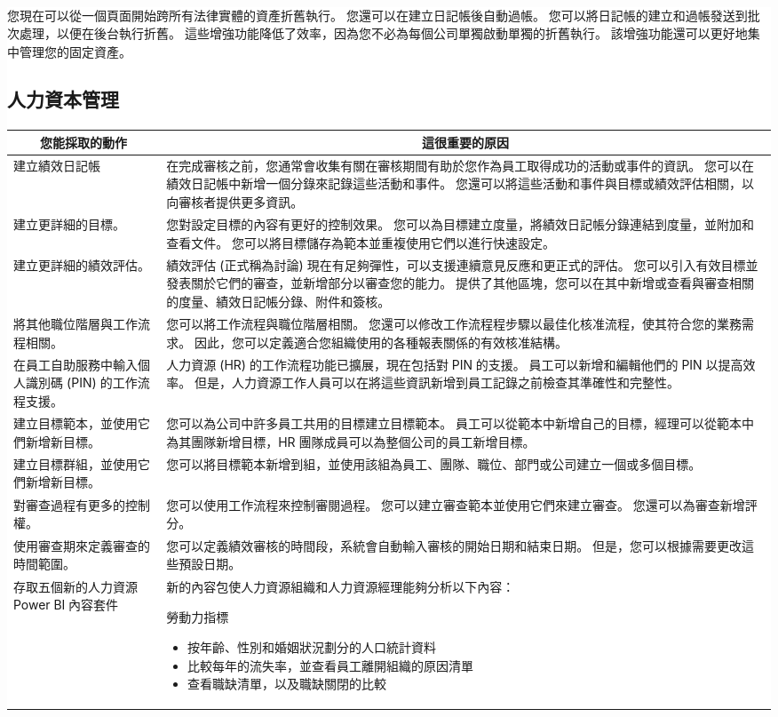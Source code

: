 <td>您現在可以從一個頁面開始跨所有法律實體的資產折舊執行。 您還可以在建立日記帳後自動過帳。 您可以將日記帳的建立和過帳發送到批次處理，以便在後台執行折舊。 這些增強功能降低了效率，因為您不必為每個公司單獨啟動單獨的折舊執行。 該增強功能還可以更好地集中管理您的固定資產。</td>
</tr>
</tbody>
</table>

## <a name="human-capital-management"></a>人力資本管理

<table>
<thead>
<tr>
<th>您能採取的動作</th>
<th>這很重要的原因</th>
</tr>
</thead>
<tbody>
<tr>
<td>建立績效日記帳</td>
<td>在完成審核之前，您通常會收集有關在審核期間有助於您作為員工取得成功的活動或事件的資訊。 您可以在績效日記帳中新增一個分錄來記錄這些活動和事件。 您還可以將這些活動和事件與目標或績效評估相關，以向審核者提供更多資訊。</td>
</tr>
<tr>
<td>建立更詳細的目標。</td>
<td>您對設定目標的內容有更好的控制效果。 您可以為目標建立度量，將績效日記帳分錄連結到度量，並附加和查看文件。 您可以將目標儲存為範本並重複使用它們以進行快速設定。</td>
</tr>
<tr>
<td>建立更詳細的績效評估。</td>
<td>績效評估 (正式稱為討論) 現在有足夠彈性，可以支援連續意見反應和更正式的評估。 您可以引入有效目標並發表關於它們的審查，並新增部分以審查您的能力。 提供了其他區塊，您可以在其中新增或查看與審查相關的度量、績效日記帳分錄、附件和簽核。</td>
</tr>
<tr>
<td>將其他職位階層與工作流程相關。</td>
<td>您可以將工作流程與職位階層相關。 您還可以修改工作流程程步驟以最佳化核准流程，使其符合您的業務需求。 因此，您可以定義適合您組織使用的各種報表關係的有效核准結構。</td>
</tr>
<tr>
<td>在員工自助服務中輸入個人識別碼 (PIN) 的工作流程支援。</td>
<td>人力資源 (HR) 的工作流程功能已擴展，現在包括對 PIN 的支援。 員工可以新增和編輯他們的 PIN 以提高效率。 但是，人力資源工作人員可以在將這些資訊新增到員工記錄之前檢查其準確性和完整性。</td>
</tr>
<tr>
<td>建立目標範本，並使用它們新增新目標。</td>
<td>您可以為公司中許多員工共用的目標建立目標範本。 員工可以從範本中新增自己的目標，經理可以從範本中為其團隊新增目標，HR 團隊成員可以為整個公司的員工新增目標。</td>
</tr>
<tr>
<td>建立目標群組，並使用它們新增新目標。</td>
<td>您可以將目標範本新增到組，並使用該組為員工、團隊、職位、部門或公司建立一個或多個目標。</td>
</tr>
<tr>
<td>對審查過程有更多的控制權。</td>
<td>您可以使用工作流程來控制審閱過程。 您可以建立審查範本並使用它們來建立審查。 您還可以為審查新增評分。</td>
</tr>
<tr>
<td>使用審查期來定義審查的時間範圍。</td>
<td>您可以定義績效審核的時間段，系統會自動輸入審核的開始日期和結束日期。 但是，您可以根據需要更改這些預設日期。</td>
</tr>
<tr>
<td>存取五個新的人力資源 Power BI 內容套件</td>
<td>新的內容包使人力資源組織和人力資源經理能夠分析以下內容：
<p>勞動力指標</p>
<ul>
<li>按年齡、性別和婚姻狀況劃分的人口統計資料</li>
<li>比較每年的流失率，並查看員工離開組織的原因清單</li>
<li>查看職缺清單，以及職缺關閉的比較</li>
